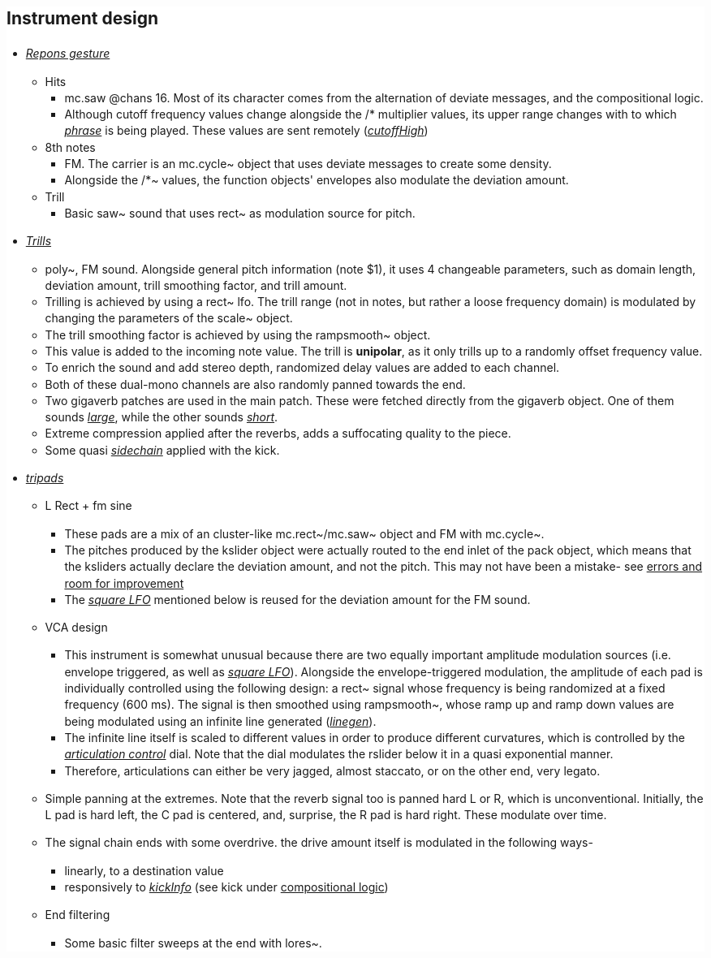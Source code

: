 
## Instrument design

* <ins>*Repons gesture*</ins>
    * Hits
        * mc.saw @chans 16. Most of its character comes from the alternation of deviate messages, and the compositional logic. 
        * Although cutoff frequency values change alongside the /* multiplier values, its upper range changes with to which <ins>*phrase*</ins> is being played. These values are sent remotely (<ins>*cutoffHigh*</ins>)
    * 8th notes
        * FM. The carrier is an mc.cycle~ object that uses deviate messages to create some density. 
        * Alongside the /*~ values, the function objects' envelopes also modulate the deviation amount. 
    * Trill
        * Basic saw~ sound that uses rect~ as modulation source for pitch.
* <ins>*Trills*</ins>
    * poly~, FM sound. Alongside general pitch information (note $1), it uses 4 changeable parameters, such as domain length, deviation amount, trill smoothing factor, and trill amount.
    * Trilling is achieved by using a rect~ lfo. The trill range (not in notes, but rather a loose frequency domain) is modulated by changing the parameters of the scale~ object.
    * The trill smoothing factor is achieved by using the rampsmooth~ object.
    * This value is added to the incoming note value. The trill is **unipolar**, as it only trills up to a randomly offset frequency value.
    * To enrich the sound and add stereo depth, randomized delay values are added to each channel. 
    * Both of these dual-mono channels are also randomly panned towards the end.
    * Two gigaverb patches are used in the main patch. These were fetched directly from the gigaverb object. One of them sounds <ins>*large*</ins>, while the other sounds <ins>*short*</ins>.
    * Extreme compression applied after the reverbs, adds a suffocating quality to the piece.
    * Some quasi <ins>*sidechain*</ins> applied with the kick.

* <ins>*tripads*</ins>
    * L Rect + fm sine
        * These pads are a mix of an cluster-like mc.rect~/mc.saw~ object and FM with mc.cycle~.
        * The pitches produced by the kslider object were actually routed to the end inlet of the pack object, which means that the ksliders actually declare the deviation amount, and not the pitch. This may not have been a mistake- see [errors and room for improvement](#errors-and-room-for-improvement) 
        * The <ins>*square LFO*</ins> mentioned below is reused for the deviation amount for the FM sound.

    * VCA design
        * This instrument is somewhat unusual because there are two equally important amplitude modulation sources (i.e. envelope triggered, as well as <ins>*square LFO*</ins>). Alongside the envelope-triggered modulation, the amplitude of each pad is individually controlled using the following design: a rect~ signal whose frequency is being randomized at a fixed frequency (600 ms). The signal is then smoothed using rampsmooth~, whose ramp up and ramp down values are being modulated using an infinite line generated (<ins>*linegen*</ins>). 
        * The infinite line itself is scaled to different values in order to produce different curvatures, which is controlled by the <ins>*articulation control*</ins> dial. Note that the dial modulates the rslider below it in a quasi exponential manner. 
        * Therefore, articulations can either be very jagged, almost staccato, or on the other end, very legato.

    * Simple panning at the extremes. Note that the reverb signal too is panned hard L or R, which is unconventional. Initially, the L pad is hard left, the C pad is centered, and, surprise, the R pad is hard right. These modulate over time.
    * The signal chain ends with some overdrive. the drive amount itself is modulated in the following ways-
        * linearly, to a destination value
        * responsively to <ins>*kickInfo*</ins> (see kick under [compositional logic](#compositional-logic))
    * End filtering
        * Some basic filter sweeps at the end with lores~.
